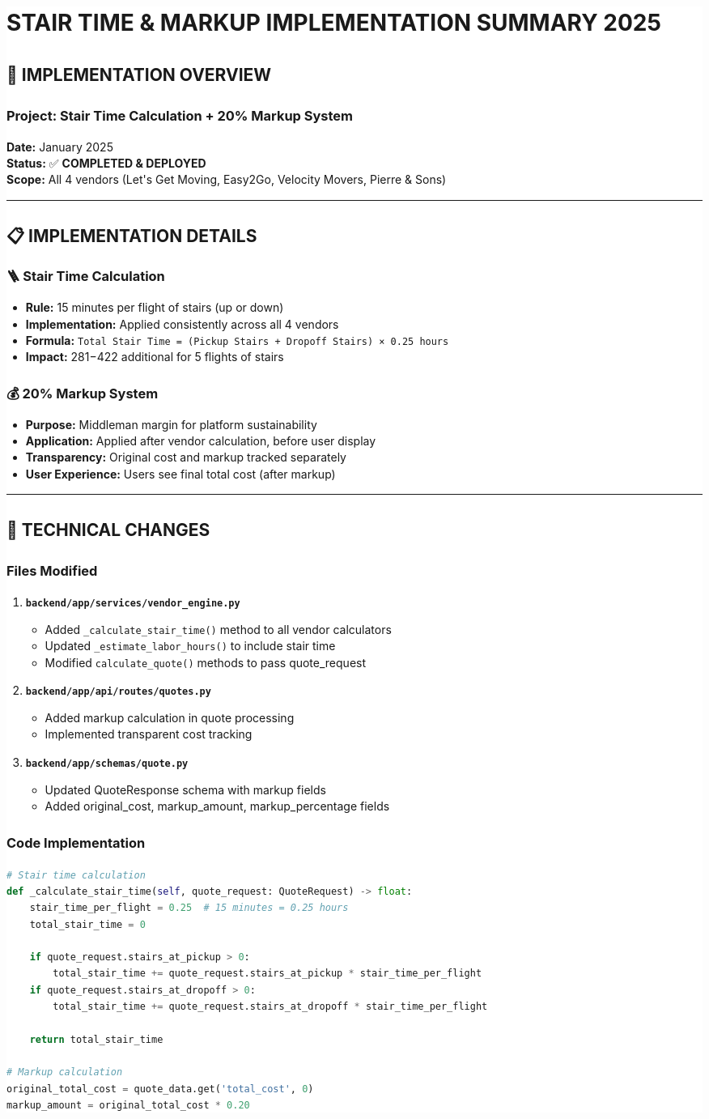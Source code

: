 # STAIR TIME & MARKUP IMPLEMENTATION SUMMARY 2025

## 🎯 **IMPLEMENTATION OVERVIEW**

### **Project:** Stair Time Calculation + 20% Markup System  
**Date:** January 2025  
**Status:** ✅ **COMPLETED & DEPLOYED**  
**Scope:** All 4 vendors (Let's Get Moving, Easy2Go, Velocity Movers, Pierre & Sons)

---

## 📋 **IMPLEMENTATION DETAILS**

### **🪜 Stair Time Calculation**
- **Rule:** 15 minutes per flight of stairs (up or down)
- **Implementation:** Applied consistently across all 4 vendors
- **Formula:** `Total Stair Time = (Pickup Stairs + Dropoff Stairs) × 0.25 hours`
- **Impact:** $281-$422 additional for 5 flights of stairs

### **💰 20% Markup System**
- **Purpose:** Middleman margin for platform sustainability
- **Application:** Applied after vendor calculation, before user display
- **Transparency:** Original cost and markup tracked separately
- **User Experience:** Users see final total cost (after markup)

---

## 🔧 **TECHNICAL CHANGES**

### **Files Modified**
1. **`backend/app/services/vendor_engine.py`**
   - Added `_calculate_stair_time()` method to all vendor calculators
   - Updated `_estimate_labor_hours()` to include stair time
   - Modified `calculate_quote()` methods to pass quote_request

2. **`backend/app/api/routes/quotes.py`**
   - Added markup calculation in quote processing
   - Implemented transparent cost tracking

3. **`backend/app/schemas/quote.py`**
   - Updated QuoteResponse schema with markup fields
   - Added original_cost, markup_amount, markup_percentage fields

### **Code Implementation**
```python
# Stair time calculation
def _calculate_stair_time(self, quote_request: QuoteRequest) -> float:
    stair_time_per_flight = 0.25  # 15 minutes = 0.25 hours
    total_stair_time = 0
    
    if quote_request.stairs_at_pickup > 0:
        total_stair_time += quote_request.stairs_at_pickup * stair_time_per_flight
    if quote_request.stairs_at_dropoff > 0:
        total_stair_time += quote_request.stairs_at_dropoff * stair_time_per_flight
    
    return total_stair_time

# Markup calculation
original_total_cost = quote_data.get('total_cost', 0)
markup_amount = original_total_cost * 0.20
```